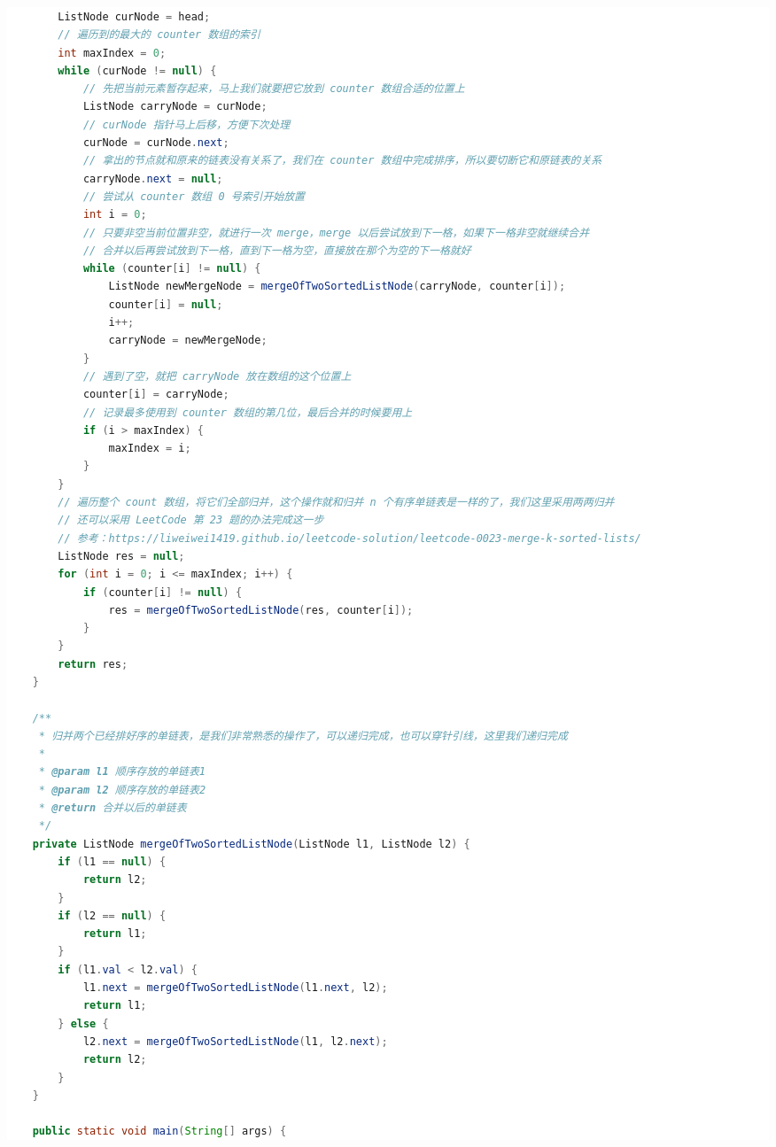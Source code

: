 ```Java
        ListNode curNode = head;
        // 遍历到的最大的 counter 数组的索引
        int maxIndex = 0;
        while (curNode != null) {
            // 先把当前元素暂存起来，马上我们就要把它放到 counter 数组合适的位置上
            ListNode carryNode = curNode;
            // curNode 指针马上后移，方便下次处理
            curNode = curNode.next;
            // 拿出的节点就和原来的链表没有关系了，我们在 counter 数组中完成排序，所以要切断它和原链表的关系
            carryNode.next = null;
            // 尝试从 counter 数组 0 号索引开始放置
            int i = 0;
            // 只要非空当前位置非空，就进行一次 merge，merge 以后尝试放到下一格，如果下一格非空就继续合并
            // 合并以后再尝试放到下一格，直到下一格为空，直接放在那个为空的下一格就好
            while (counter[i] != null) {
                ListNode newMergeNode = mergeOfTwoSortedListNode(carryNode, counter[i]);
                counter[i] = null;
                i++;
                carryNode = newMergeNode;
            }
            // 遇到了空，就把 carryNode 放在数组的这个位置上
            counter[i] = carryNode;
            // 记录最多使用到 counter 数组的第几位，最后合并的时候要用上
            if (i > maxIndex) {
                maxIndex = i;
            }
        }
        // 遍历整个 count 数组，将它们全部归并，这个操作就和归并 n 个有序单链表是一样的了，我们这里采用两两归并
        // 还可以采用 LeetCode 第 23 题的办法完成这一步
        // 参考：https://liweiwei1419.github.io/leetcode-solution/leetcode-0023-merge-k-sorted-lists/
        ListNode res = null;
        for (int i = 0; i <= maxIndex; i++) {
            if (counter[i] != null) {
                res = mergeOfTwoSortedListNode(res, counter[i]);
            }
        }
        return res;
    }

    /**
     * 归并两个已经排好序的单链表，是我们非常熟悉的操作了，可以递归完成，也可以穿针引线，这里我们递归完成
     *
     * @param l1 顺序存放的单链表1
     * @param l2 顺序存放的单链表2
     * @return 合并以后的单链表
     */
    private ListNode mergeOfTwoSortedListNode(ListNode l1, ListNode l2) {
        if (l1 == null) {
            return l2;
        }
        if (l2 == null) {
            return l1;
        }
        if (l1.val < l2.val) {
            l1.next = mergeOfTwoSortedListNode(l1.next, l2);
            return l1;
        } else {
            l2.next = mergeOfTwoSortedListNode(l1, l2.next);
            return l2;
        }
    }

    public static void main(String[] args) {
```